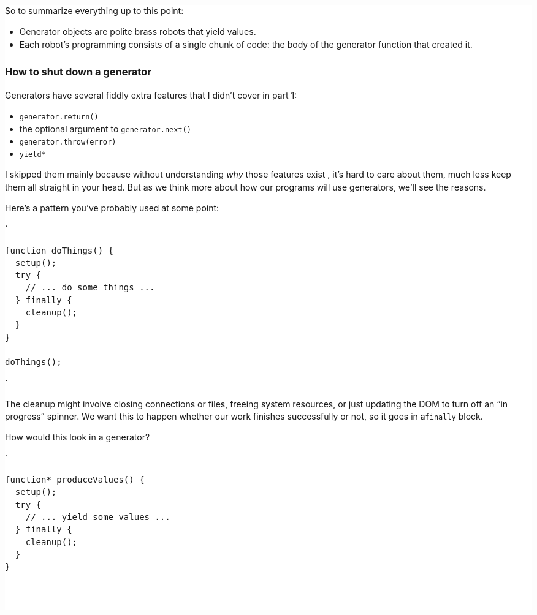 So to summarize everything up to this point:

*   Generator objects are polite brass robots that yield values.
*   Each robot’s programming consists of a single chunk of code: the body of
    the generator function that created it.
   

### How to shut down a generator

Generators have several fiddly extra features that I didn’t cover in part 1:

*   `generator.return()`
*   the optional argument to `generator.next()` 
*   `generator.throw(error)`
*   `yield*`

I skipped them mainly because without understanding *why* those features exist
, it’s hard to care about them, much less keep them all straight in your head. 
But as we think more about how our programs will use generators, we’ll see the 
reasons.

Here’s a pattern you’ve probably used at some point:


`
<pre>
function doThings() {
  setup();
  try {
    // ... do some things ...
  } finally {
    cleanup();
  }
}

doThings();
</pre>
`

The cleanup might involve closing connections or files, freeing system
resources, or just updating the DOM to turn off an “in progress” spinner. We 
want this to happen whether our work finishes successfully or not, so it goes in
a`finally` block.

How would this look in a generator?


`
<pre>
function* produceValues() {
  setup();
  try {
    // ... yield some values ...
  } finally {
    cleanup();
  }
}
